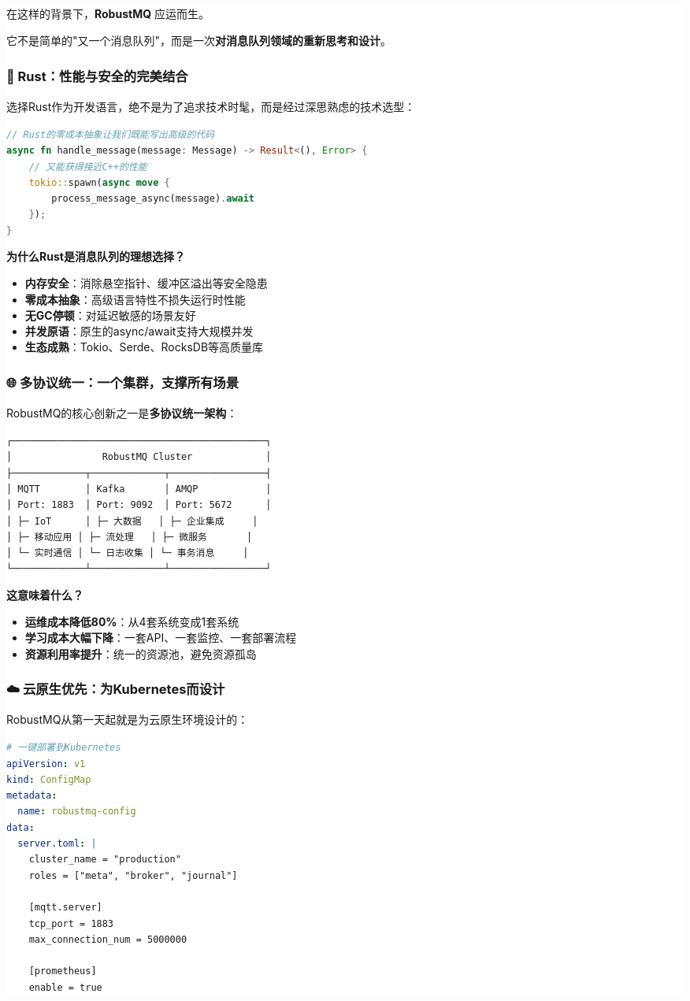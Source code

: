 在这样的背景下，**RobustMQ** 应运而生。

它不是简单的"又一个消息队列"，而是一次**对消息队列领域的重新思考和设计**。

### 🦀 Rust：性能与安全的完美结合

选择Rust作为开发语言，绝不是为了追求技术时髦，而是经过深思熟虑的技术选型：

```rust
// Rust的零成本抽象让我们既能写出高级的代码
async fn handle_message(message: Message) -> Result<(), Error> {
    // 又能获得接近C++的性能
    tokio::spawn(async move {
        process_message_async(message).await
    });
}
```

**为什么Rust是消息队列的理想选择？**

- **内存安全**：消除悬空指针、缓冲区溢出等安全隐患
- **零成本抽象**：高级语言特性不损失运行时性能
- **无GC停顿**：对延迟敏感的场景友好
- **并发原语**：原生的async/await支持大规模并发
- **生态成熟**：Tokio、Serde、RocksDB等高质量库

### 🌐 多协议统一：一个集群，支撑所有场景

RobustMQ的核心创新之一是**多协议统一架构**：

```
┌─────────────────────────────────────────────┐
│                RobustMQ Cluster             │
├─────────────┬─────────────┬─────────────────┤
│ MQTT        │ Kafka       │ AMQP            │
│ Port: 1883  │ Port: 9092  │ Port: 5672      │
│ ├─ IoT      │ ├─ 大数据   │ ├─ 企业集成     │
│ ├─ 移动应用 │ ├─ 流处理   │ ├─ 微服务       │
│ └─ 实时通信 │ └─ 日志收集 │ └─ 事务消息     │
└─────────────┴─────────────┴─────────────────┘
```

**这意味着什么？**
- **运维成本降低80%**：从4套系统变成1套系统
- **学习成本大幅下降**：一套API、一套监控、一套部署流程
- **资源利用率提升**：统一的资源池，避免资源孤岛

### ☁️ 云原生优先：为Kubernetes而设计

RobustMQ从第一天起就是为云原生环境设计的：

```yaml
# 一键部署到Kubernetes
apiVersion: v1
kind: ConfigMap
metadata:
  name: robustmq-config
data:
  server.toml: |
    cluster_name = "production"
    roles = ["meta", "broker", "journal"]
    
    [mqtt.server]
    tcp_port = 1883
    max_connection_num = 5000000
    
    [prometheus]
    enable = true
```